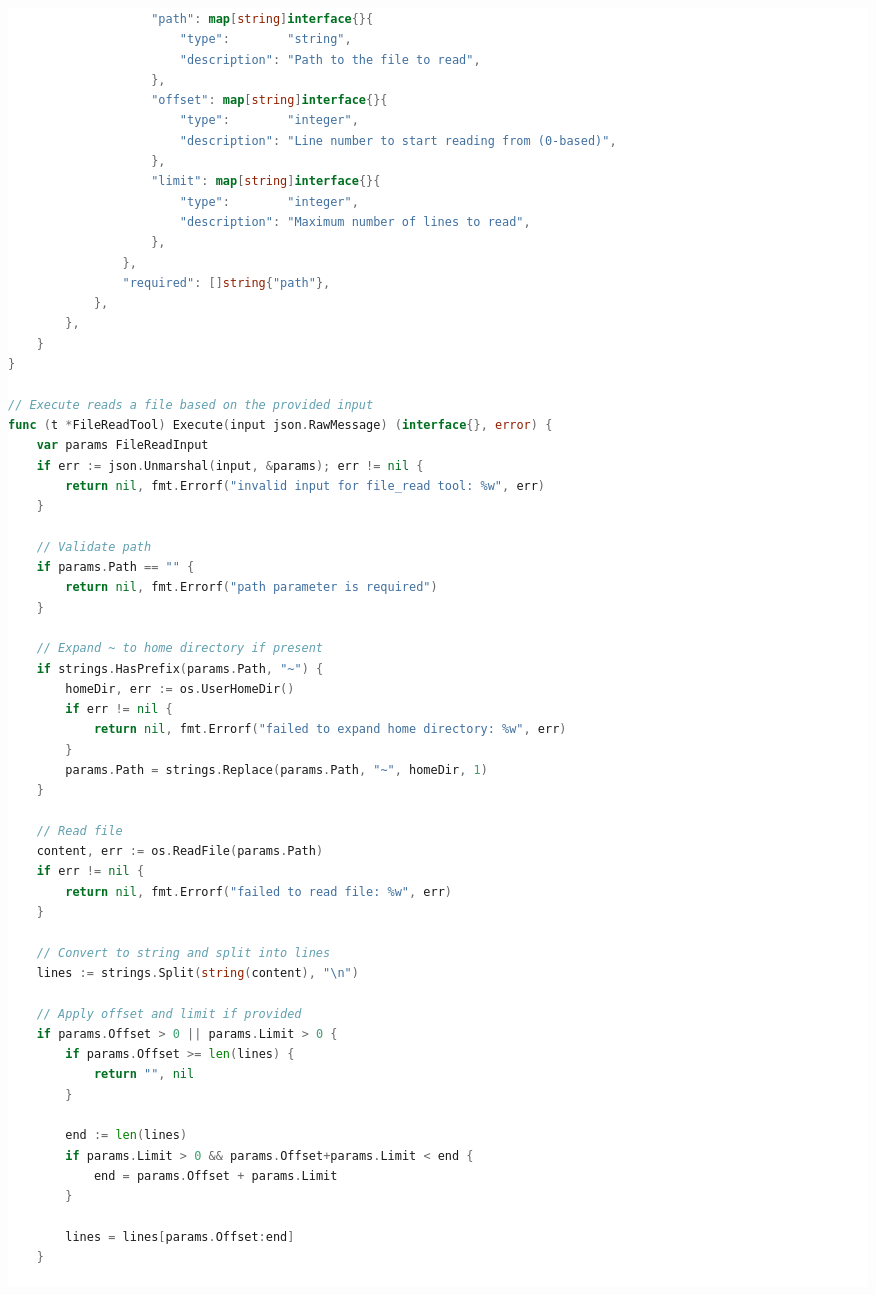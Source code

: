 ```go
                    "path": map[string]interface{}{
                        "type":        "string",
                        "description": "Path to the file to read",
                    },
                    "offset": map[string]interface{}{
                        "type":        "integer",
                        "description": "Line number to start reading from (0-based)",
                    },
                    "limit": map[string]interface{}{
                        "type":        "integer",
                        "description": "Maximum number of lines to read",
                    },
                },
                "required": []string{"path"},
            },
        },
    }
}

// Execute reads a file based on the provided input
func (t *FileReadTool) Execute(input json.RawMessage) (interface{}, error) {
    var params FileReadInput
    if err := json.Unmarshal(input, &params); err != nil {
        return nil, fmt.Errorf("invalid input for file_read tool: %w", err)
    }
    
    // Validate path
    if params.Path == "" {
        return nil, fmt.Errorf("path parameter is required")
    }
    
    // Expand ~ to home directory if present
    if strings.HasPrefix(params.Path, "~") {
        homeDir, err := os.UserHomeDir()
        if err != nil {
            return nil, fmt.Errorf("failed to expand home directory: %w", err)
        }
        params.Path = strings.Replace(params.Path, "~", homeDir, 1)
    }
    
    // Read file
    content, err := os.ReadFile(params.Path)
    if err != nil {
        return nil, fmt.Errorf("failed to read file: %w", err)
    }
    
    // Convert to string and split into lines
    lines := strings.Split(string(content), "\n")
    
    // Apply offset and limit if provided
    if params.Offset > 0 || params.Limit > 0 {
        if params.Offset >= len(lines) {
            return "", nil
        }
        
        end := len(lines)
        if params.Limit > 0 && params.Offset+params.Limit < end {
            end = params.Offset + params.Limit
        }
        
        lines = lines[params.Offset:end]
    }
    
```